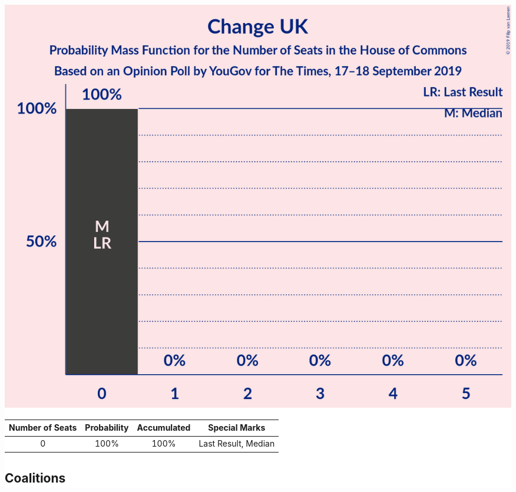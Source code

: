 ![Graph with seats probability mass function not yet produced](2019-09-18-YouGov-seats-pmf-changeuk.png "Seats Probability Mass Function")

| Number of Seats | Probability | Accumulated | Special Marks |
|:---------------:|:-----------:|:-----------:|:-------------:|
| 0 | 100% | 100% | Last Result, Median |


## Coalitions
